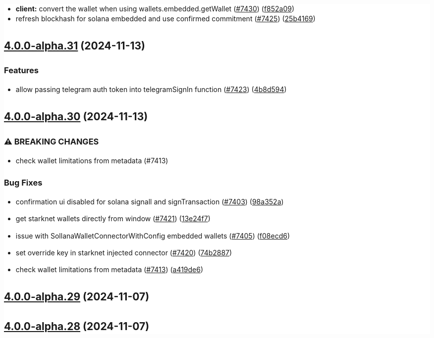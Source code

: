 * **client:** convert the wallet when using wallets.embedded.getWallet ([#7430](https://github.com/dynamic-labs/dynamic-auth/issues/7430)) ([f852a09](https://github.com/dynamic-labs/dynamic-auth/commit/f852a09695141389c275d1ca27c26595a78d8051))
* refresh blockhash for solana embedded and use confirmed commitment ([#7425](https://github.com/dynamic-labs/dynamic-auth/issues/7425)) ([25b4169](https://github.com/dynamic-labs/dynamic-auth/commit/25b4169950b32619731f10f3372f80e71ede4ae5))

## [4.0.0-alpha.31](https://github.com/dynamic-labs/dynamic-auth/compare/v4.0.0-alpha.30...v4.0.0-alpha.31) (2024-11-13)


### Features

* allow passing telegram auth token into telegramSignIn function ([#7423](https://github.com/dynamic-labs/dynamic-auth/issues/7423)) ([4b8d594](https://github.com/dynamic-labs/dynamic-auth/commit/4b8d594984d1ac7851ce8d94fe4329ba94730f35))

## [4.0.0-alpha.30](https://github.com/dynamic-labs/dynamic-auth/compare/v4.0.0-alpha.29...v4.0.0-alpha.30) (2024-11-13)


### ⚠ BREAKING CHANGES

* check wallet limitations from metadata (#7413)

### Bug Fixes

* confirmation ui disabled for solana signall and signTransaction ([#7403](https://github.com/dynamic-labs/dynamic-auth/issues/7403)) ([98a352a](https://github.com/dynamic-labs/dynamic-auth/commit/98a352a826202abad734f00df1b3d19080ecf1e2))
* get starknet wallets directly from window ([#7421](https://github.com/dynamic-labs/dynamic-auth/issues/7421)) ([13e24f7](https://github.com/dynamic-labs/dynamic-auth/commit/13e24f70accf7747f5137fc3f2b05c00939c3af3))
* issue with SollanaWalletConnectorWithConfig embedded wallets ([#7405](https://github.com/dynamic-labs/dynamic-auth/issues/7405)) ([f08ecd6](https://github.com/dynamic-labs/dynamic-auth/commit/f08ecd6955faf191177bb9833b7a594637a6c4cc))
* set override key in starknet injected connector ([#7420](https://github.com/dynamic-labs/dynamic-auth/issues/7420)) ([74b2887](https://github.com/dynamic-labs/dynamic-auth/commit/74b28874661b3bad1e0a0f92aa9d3c987dc71225))


* check wallet limitations from metadata ([#7413](https://github.com/dynamic-labs/dynamic-auth/issues/7413)) ([a419de6](https://github.com/dynamic-labs/dynamic-auth/commit/a419de643ea4ff240a27825c10670ba92589b71b))

## [4.0.0-alpha.29](https://github.com/dynamic-labs/dynamic-auth/compare/v4.0.0-alpha.28...v4.0.0-alpha.29) (2024-11-07)

## [4.0.0-alpha.28](https://github.com/dynamic-labs/dynamic-auth/compare/v4.0.0-alpha.27...v4.0.0-alpha.28) (2024-11-07)
